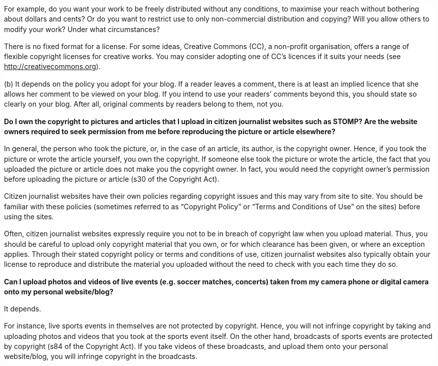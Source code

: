 For example, do you want your work to be freely distributed without any
conditions, to maximise your reach without bothering about dollars and
cents? Or do you want to restrict use to only non-commercial
distribution and copying? Will you allow others to modify your work?
Under what circumstances?

There is no fixed format for a license. For some ideas, Creative Commons
(CC), a non-profit organisation, offers a range of flexible copyright
licenses for creative works. You may consider adopting one of CC’s
licences if it suits your needs (see <http://creativecommons.org>).

\(b) It depends on the policy you adopt for your blog. If a reader leaves
a comment, there is at least an implied licence that she allows her
comment to be viewed on your blog. If you intend to use your readers’
comments beyond this, you should state so clearly on your blog. After
all, original comments by readers belong to them, not you.

**Do I own the copyright to pictures and articles that I upload in
citizen journalist websites such as STOMP? Are the website owners
required to seek permission from me before reproducing the picture or
article elsewhere?**

In general, the person who took the picture, or, in the case of an
article, its author, is the copyright owner. Hence, if you took the
picture or wrote the article yourself, you own the copyright. If someone
else took the picture or wrote the article, the fact that you uploaded
the picture or article does not make you the copyright owner. In fact,
you would need the copyright owner’s permission before uploading the
picture or article (s30 of the Copyright Act).

Citizen journalist websites have their own policies regarding copyright
issues and this may vary from site to site. You should be familiar with
these policies (sometimes referred to as “Copyright Policy” or “Terms
and Conditions of Use” on the sites) before using the sites.

Often, citizen journalist websites expressly require you not to be in
breach of copyright law when you upload material. Thus, you should be
careful to upload only copyright material that you own, or for which
clearance has been given, or where an exception applies. Through their
stated copyright policy or terms and conditions of use, citizen
journalist websites also typically obtain your license to reproduce and
distribute the material you uploaded without the need to check with you
each time they do so.

**Can I upload photos and videos of live events (e.g. soccer matches,
concerts) taken from my camera phone or digital camera onto my personal
website/blog?**

It depends.

For instance, live sports events in themselves are not protected by
copyright. Hence, you will not infringe copyright by taking and
uploading photos and videos that you took at the sports event itself. On
the other hand, broadcasts of sports events are protected by copyright
(s84 of the Copyright Act). If you take videos of these broadcasts, and
upload them onto your personal website/blog, you will infringe copyright
in the broadcasts.
